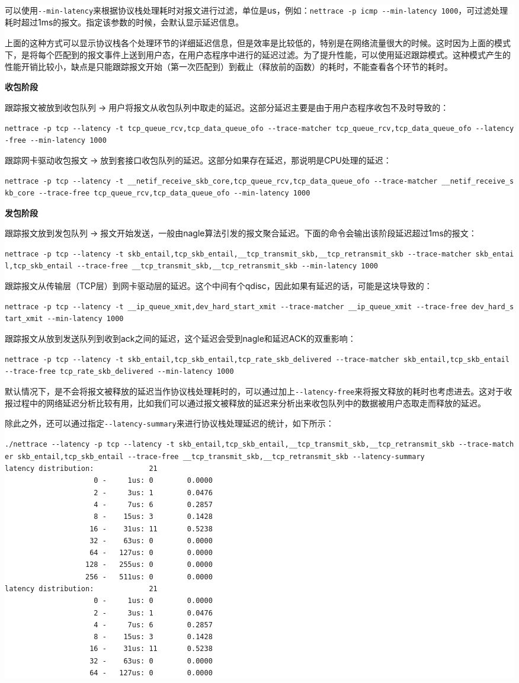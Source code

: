可以使用`--min-latency`来根据协议栈处理耗时对报文进行过滤，单位是us，例如：`nettrace -p icmp --min-latency 1000`，可过滤处理耗时超过1ms的报文。指定该参数的时候，会默认显示延迟信息。

上面的这种方式可以显示协议栈各个处理环节的详细延迟信息，但是效率是比较低的，特别是在网络流量很大的时候。这时因为上面的模式下，是将每个匹配到的报文事件上送到用户态，在用户态程序中进行的延迟过滤。为了提升性能，可以使用延迟跟踪模式。这种模式产生的性能开销比较小，缺点是只能跟踪报文开始（第一次匹配到）到截止（释放前的函数）的耗时，不能查看各个环节的耗时。

**收包阶段**

跟踪报文被放到收包队列 -> 用户将报文从收包队列中取走的延迟。这部分延迟主要是由于用户态程序收包不及时导致的：

```shell
nettrace -p tcp --latency -t tcp_queue_rcv,tcp_data_queue_ofo --trace-matcher tcp_queue_rcv,tcp_data_queue_ofo --latency-free --min-latency 1000
```

跟踪网卡驱动收包报文 -> 放到套接口收包队列的延迟。这部分如果存在延迟，那说明是CPU处理的延迟：

```shell
nettrace -p tcp --latency -t __netif_receive_skb_core,tcp_queue_rcv,tcp_data_queue_ofo --trace-matcher __netif_receive_skb_core --trace-free tcp_queue_rcv,tcp_data_queue_ofo --min-latency 1000
```

**发包阶段**

跟踪报文放到发包队列 -> 报文开始发送，一般由nagle算法引发的报文聚合延迟。下面的命令会输出该阶段延迟超过1ms的报文：

```shell
nettrace -p tcp --latency -t skb_entail,tcp_skb_entail,__tcp_transmit_skb,__tcp_retransmit_skb --trace-matcher skb_entail,tcp_skb_entail --trace-free __tcp_transmit_skb,__tcp_retransmit_skb --min-latency 1000
```

跟踪报文从传输层（TCP层）到网卡驱动层的延迟。这个中间有个qdisc，因此如果有延迟的话，可能是这块导致的：

```shell
nettrace -p tcp --latency -t __ip_queue_xmit,dev_hard_start_xmit --trace-matcher __ip_queue_xmit --trace-free dev_hard_start_xmit --min-latency 1000
```

跟踪报文从放到发送队列到收到ack之间的延迟，这个延迟会受到nagle和延迟ACK的双重影响：

```shell
nettrace -p tcp --latency -t skb_entail,tcp_skb_entail,tcp_rate_skb_delivered --trace-matcher skb_entail,tcp_skb_entail --trace-free tcp_rate_skb_delivered --min-latency 1000
```

默认情况下，是不会将报文被释放的延迟当作协议栈处理耗时的，可以通过加上`--latency-free`来将报文释放的耗时也考虑进去。这对于收报过程中的网络延迟分析比较有用，比如我们可以通过报文被释放的延迟来分析出来收包队列中的数据被用户态取走而释放的延迟。

除此之外，还可以通过指定`--latency-summary`来进行协议栈处理延迟的统计，如下所示：

```shell
./nettrace --latency -p tcp --latency -t skb_entail,tcp_skb_entail,__tcp_transmit_skb,__tcp_retransmit_skb --trace-matcher skb_entail,tcp_skb_entail --trace-free __tcp_transmit_skb,__tcp_retransmit_skb --latency-summary
latency distribution:             21
                     0 -     1us: 0        0.0000
                     2 -     3us: 1        0.0476
                     4 -     7us: 6        0.2857
                     8 -    15us: 3        0.1428
                    16 -    31us: 11       0.5238
                    32 -    63us: 0        0.0000
                    64 -   127us: 0        0.0000
                   128 -   255us: 0        0.0000
                   256 -   511us: 0        0.0000
latency distribution:             21
                     0 -     1us: 0        0.0000
                     2 -     3us: 1        0.0476
                     4 -     7us: 6        0.2857
                     8 -    15us: 3        0.1428
                    16 -    31us: 11       0.5238
                    32 -    63us: 0        0.0000
                    64 -   127us: 0        0.0000
```